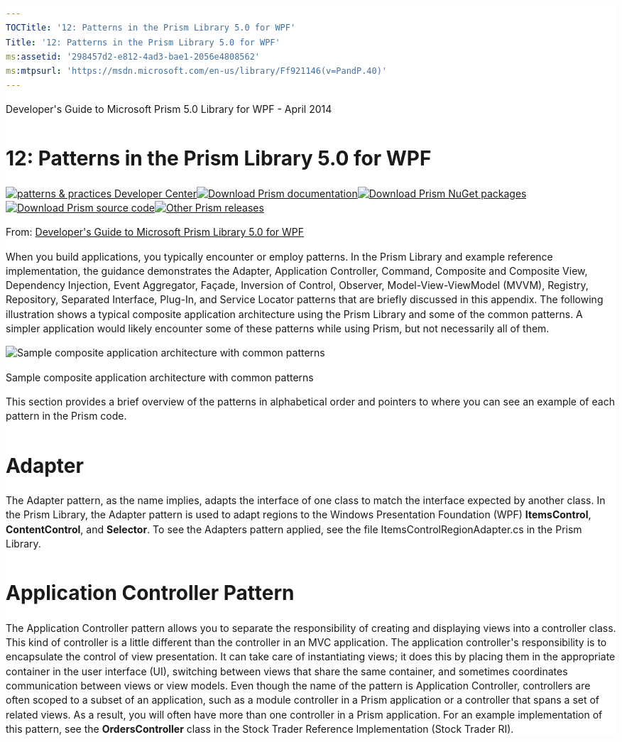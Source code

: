 ```yaml
---
TOCTitle: '12: Patterns in the Prism Library 5.0 for WPF'
Title: '12: Patterns in the Prism Library 5.0 for WPF'
ms:assetid: '298457d2-e812-4ad3-bae1-2056e4808562'
ms:mtpsurl: 'https://msdn.microsoft.com/en-us/library/Ff921146(v=PandP.40)'
---
```


Developer's Guide to Microsoft Prism 5.0 Library for WPF - April 2014

12: Patterns in the Prism Library 5.0 for WPF
=============================================

[![](https://msdn.microsoft.com/en-us/Ff921146.pnp-logo_350(en-us,PandP.40).png "patterns & practices Developer Center")](http://microsoft.com/practices)[![](https://msdn.microsoft.com/en-us/Ff921146.download-documentation(en-us,PandP.40).png "Download Prism documentation")](http://aka.ms/prism-wpf-pdf)[![](https://msdn.microsoft.com/en-us/Ff921146.download-nuget-packages(en-us,PandP.40).png "Download Prism NuGet packages")](http://aka.ms/prism-wpf-nuget)[![](https://msdn.microsoft.com/en-us/Ff921146.download-source-code(en-us,PandP.40).png "Download Prism source code")](http://aka.ms/prism-wpf-code)[![](https://msdn.microsoft.com/en-us/Ff921146.other-prism-releases(en-us,PandP.40).png "Other Prism releases")](http://msdn.microsoft.com/en-us/library/ff648465.aspx)

From: [Developer's Guide to Microsoft Prism Library 5.0 for WPF](http://msdn.microsoft.com/en-us/library/gg406140.aspx)


When you build applications, you typically encounter or employ patterns. In the Prism Library and example reference implementation, the guidance demonstrates the Adapter, Application Controller, Command, Composite and Composite View, Dependency Injection, Event Aggregator, Façade, Inversion of Control, Observer, Model-View-ViewModel (MVVM), Registry, Repository, Separated Interface, Plug-In, and Service Locator patterns that are briefly discussed in this appendix. The following illustration shows a typical composite application architecture using the Prism Library and some of the common patterns. A simpler application would likely encounter some of these patterns while using Prism, but not necessarily all of them.

![](https://msdn.microsoft.com/en-us/Ff921146.64E2BE8FC764C086E6B74A0EDE3DAC88(en-us,PandP.40).png "Sample composite application architecture with common patterns")

Sample composite application architecture with common patterns

This section provides a brief overview of the patterns in alphabetical order and pointers to where you can see an example of each pattern in the Prism code.

<span id="sec1"></span>Adapter
==============================

The Adapter pattern, as the name implies, adapts the interface of one class to match the interface expected by another class. In the Prism Library, the Adapter pattern is used to adapt regions to the Windows Presentation Foundation (WPF) **ItemsControl**, **ContentControl**, and **Selector**. To see the Adapters pattern applied, see the file ItemsControlRegionAdapter.cs in the Prism Library.

<span id="sec2"></span>Application Controller Pattern
=====================================================

The Application Controller pattern allows you to separate the responsibility of creating and displaying views into a controller class. This kind of controller is a little different than the controller in an MVC application. The application controller's responsibility is to encapsulate the control of view presentation. It can take care of instantiating views; it does this by placing them in the appropriate container in the user interface (UI), switching between views that share the same container, and sometimes coordinates communication between views or view models. Even though the name of the pattern is Application Controller, controllers are often scoped to a subset of an application, such as a module controller in a Prism application or a controller that spans a set of related views. As a result, you will often have more than one controller in a Prism application. For an example implementation of this pattern, see the **OrdersController** class in the Stock Trader Reference Implementation (Stock Trader RI).
